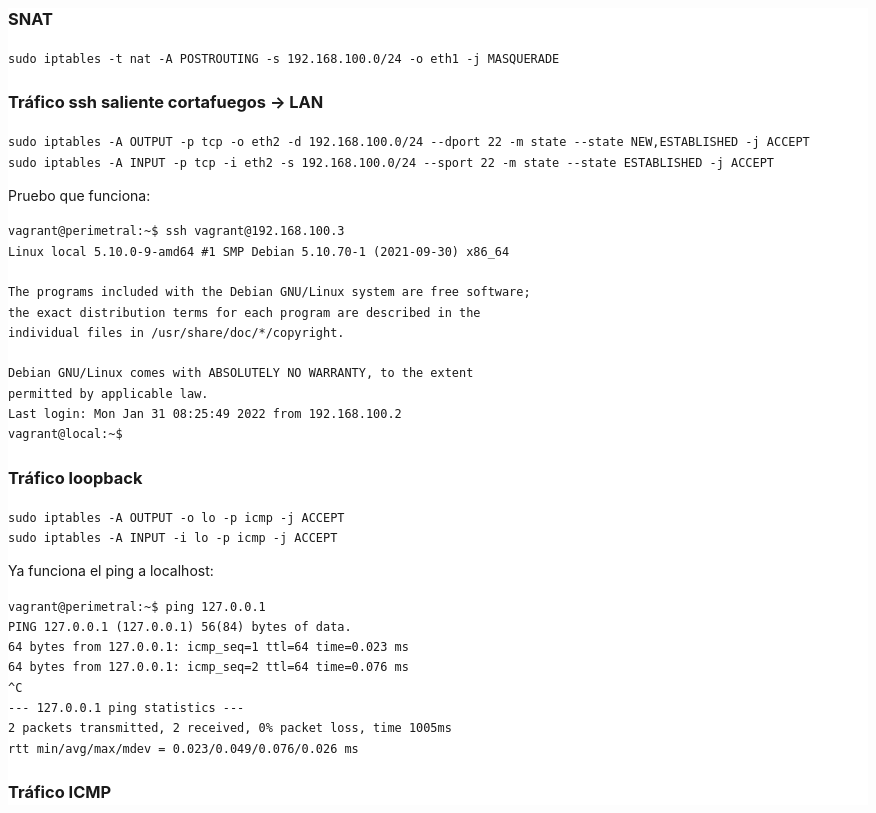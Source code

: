 
### SNAT

```
sudo iptables -t nat -A POSTROUTING -s 192.168.100.0/24 -o eth1 -j MASQUERADE
```



### Tráfico ssh saliente cortafuegos -> LAN

```
sudo iptables -A OUTPUT -p tcp -o eth2 -d 192.168.100.0/24 --dport 22 -m state --state NEW,ESTABLISHED -j ACCEPT
sudo iptables -A INPUT -p tcp -i eth2 -s 192.168.100.0/24 --sport 22 -m state --state ESTABLISHED -j ACCEPT
```

Pruebo que funciona:
```
vagrant@perimetral:~$ ssh vagrant@192.168.100.3
Linux local 5.10.0-9-amd64 #1 SMP Debian 5.10.70-1 (2021-09-30) x86_64

The programs included with the Debian GNU/Linux system are free software;
the exact distribution terms for each program are described in the
individual files in /usr/share/doc/*/copyright.

Debian GNU/Linux comes with ABSOLUTELY NO WARRANTY, to the extent
permitted by applicable law.
Last login: Mon Jan 31 08:25:49 2022 from 192.168.100.2
vagrant@local:~$
```



### Tráfico loopback

```
sudo iptables -A OUTPUT -o lo -p icmp -j ACCEPT
sudo iptables -A INPUT -i lo -p icmp -j ACCEPT
```

Ya funciona el ping a localhost:
```
vagrant@perimetral:~$ ping 127.0.0.1
PING 127.0.0.1 (127.0.0.1) 56(84) bytes of data.
64 bytes from 127.0.0.1: icmp_seq=1 ttl=64 time=0.023 ms
64 bytes from 127.0.0.1: icmp_seq=2 ttl=64 time=0.076 ms
^C
--- 127.0.0.1 ping statistics ---
2 packets transmitted, 2 received, 0% packet loss, time 1005ms
rtt min/avg/max/mdev = 0.023/0.049/0.076/0.026 ms
```



### Tráfico ICMP
